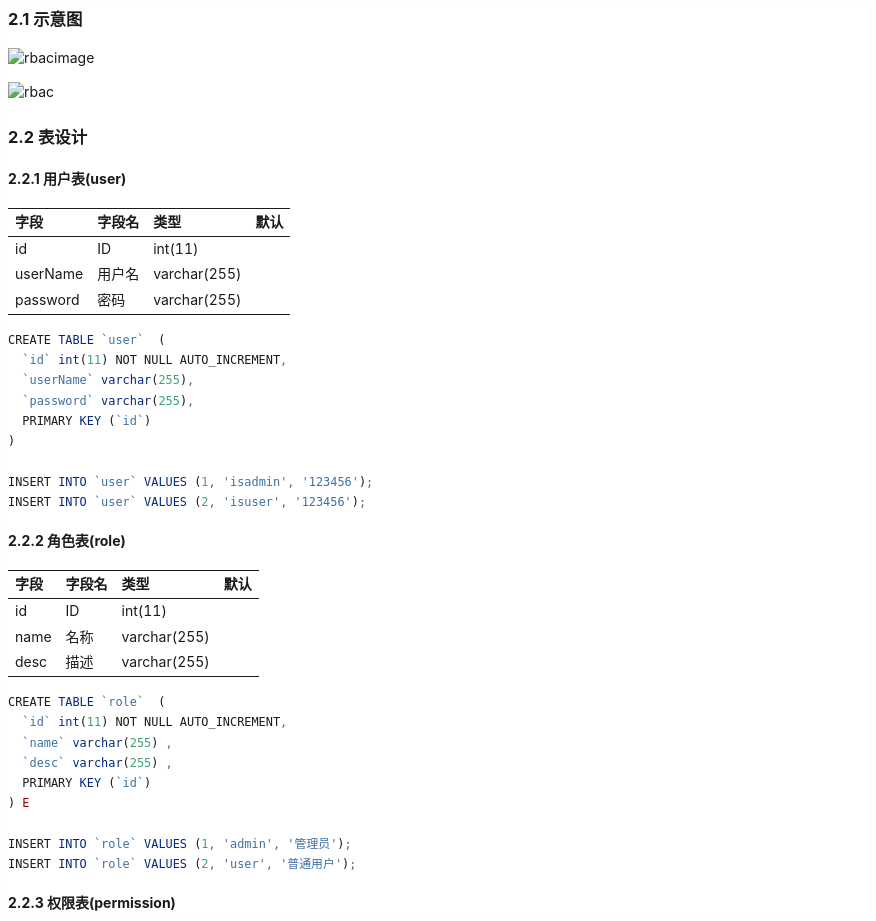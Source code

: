  ### 2.1 示意图 

![rbacimage](http://img.zhufengpeixun.cn/rbacimage.jpg)

![rbac](http://img.zhufengpeixun.cn/rbac.png)

 ### 2.2 表设计 

 #### 2.2.1 用户表(user) 

|字段|字段名|类型|默认|
|:---|:---|:---|:---|
|id|ID|int(11)||
|userName|用户名|varchar(255)||
|password|密码|varchar(255)|

```javascript
CREATE TABLE `user`  (
  `id` int(11) NOT NULL AUTO_INCREMENT,
  `userName` varchar(255),
  `password` varchar(255),
  PRIMARY KEY (`id`) 
)

INSERT INTO `user` VALUES (1, 'isadmin', '123456');
INSERT INTO `user` VALUES (2, 'isuser', '123456');
```

 #### 2.2.2 角色表(role) 

|字段|字段名|类型|默认|
|:---|:---|:---|:---|
|id|ID|int(11)||
|name|名称|varchar(255)||
|desc|描述|varchar(255)|

```javascript
CREATE TABLE `role`  (
  `id` int(11) NOT NULL AUTO_INCREMENT,
  `name` varchar(255) ,
  `desc` varchar(255) ,
  PRIMARY KEY (`id`) 
) E

INSERT INTO `role` VALUES (1, 'admin', '管理员');
INSERT INTO `role` VALUES (2, 'user', '普通用户');
```

 #### 2.2.3 权限表(permission) 
